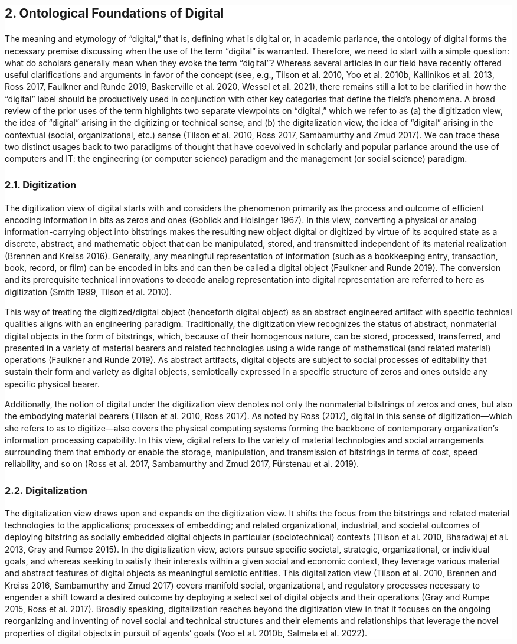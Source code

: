 ## 2. Ontological Foundations of Digital
The meaning and etymology of “digital,” that is, defining what is digital or, in academic parlance, the ontology of digital forms the necessary premise discussing when the use of the term “digital” is warranted. Therefore, we need to start with a simple question: what do scholars generally mean when they evoke the term “digital”? Whereas several articles in our field have recently offered useful clarifications and arguments in favor of the concept (see, e.g., Tilson et al. 2010, Yoo et al. 2010b, Kallinikos et al. 2013, Ross 2017, Faulkner and Runde 2019, Baskerville et al. 2020, Wessel et al. 2021), there remains still a lot to be clarified in how the “digital” label should be productively used in conjunction with other key categories that define the field’s phenomena. A broad review of the prior uses of the term highlights two separate viewpoints on “digital,” which we refer to as (a) the digitization view, the idea of “digital” arising in the digitizing or technical sense, and (b) the digitalization view, the idea of “digital” arising in the contextual (social, organizational, etc.) sense (Tilson et al. 2010, Ross 2017, Sambamurthy and Zmud 2017). We can trace these two distinct usages back to two paradigms of thought that have coevolved in scholarly and popular parlance around the use of computers and IT: the engineering (or computer science) paradigm and the management (or social science) paradigm.

### 2.1. Digitization
The digitization view of digital starts with and considers the phenomenon primarily as the process and outcome of efficient encoding information in bits as zeros and ones (Goblick and Holsinger 1967). In this view, converting a physical or analog information-carrying object into bitstrings makes the resulting new object digital or digitized by virtue of its acquired state as a discrete, abstract, and mathematic object that can be manipulated, stored, and transmitted independent of its material realization (Brennen and Kreiss 2016). Generally, any meaningful representation of information (such as a bookkeeping entry, transaction, book, record, or film) can be encoded in bits and can then be called a digital object (Faulkner and Runde 2019). The conversion and its prerequisite technical innovations to decode analog representation into digital representation are referred to here as digitization (Smith 1999, Tilson et al. 2010).

This way of treating the digitized/digital object (henceforth digital object) as an abstract engineered artifact with specific technical qualities aligns with an engineering paradigm. Traditionally, the digitization view recognizes the status of abstract, nonmaterial digital objects in the form of bitstrings, which, because of their homogenous nature, can be stored, processed, transferred, and presented in a variety of material bearers and related technologies using a wide range of mathematical (and related material) operations (Faulkner and Runde 2019). As abstract artifacts, digital objects are subject to social processes of editability that sustain their form and variety as digital objects, semiotically expressed in a specific structure of zeros and ones outside any specific physical bearer.

Additionally, the notion of digital under the digitization view denotes not only the nonmaterial bitstrings of zeros and ones, but also the embodying material bearers (Tilson et al. 2010, Ross 2017). As noted by Ross (2017), digital in this sense of digitization—which she refers to as to digitize—also covers the physical computing systems forming the backbone of contemporary organization’s information processing capability. In this view, digital refers to the variety of material technologies and social arrangements surrounding them that embody or enable the storage, manipulation, and transmission of bitstrings in terms of cost, speed reliability, and so on (Ross et al. 2017, Sambamurthy and Zmud 2017, Fürstenau et al. 2019).

### 2.2. Digitalization
The digitalization view draws upon and expands on the digitization view. It shifts the focus from the bitstrings and related material technologies to the applications; processes of embedding; and related organizational, industrial, and societal outcomes of deploying bitstring as socially embedded digital objects in particular (sociotechnical) contexts (Tilson et al. 2010, Bharadwaj et al. 2013, Gray and Rumpe 2015). In the digitalization view, actors pursue specific societal, strategic, organizational, or individual goals, and whereas seeking to satisfy their interests within a given social and economic context, they leverage various material and abstract features of digital objects as meaningful semiotic entities. This digitalization view (Tilson et al. 2010, Brennen and Kreiss 2016, Sambamurthy and Zmud 2017) covers manifold social, organizational, and regulatory processes necessary to engender a shift toward a desired outcome by deploying a select set of digital objects and their operations (Gray and Rumpe 2015, Ross et al. 2017). Broadly speaking, digitalization reaches beyond the digitization view in that it focuses on the ongoing reorganizing and inventing of novel social and technical structures and their elements and relationships that leverage the novel properties of digital objects in pursuit of agents’ goals (Yoo et al. 2010b, Salmela et al. 2022).
